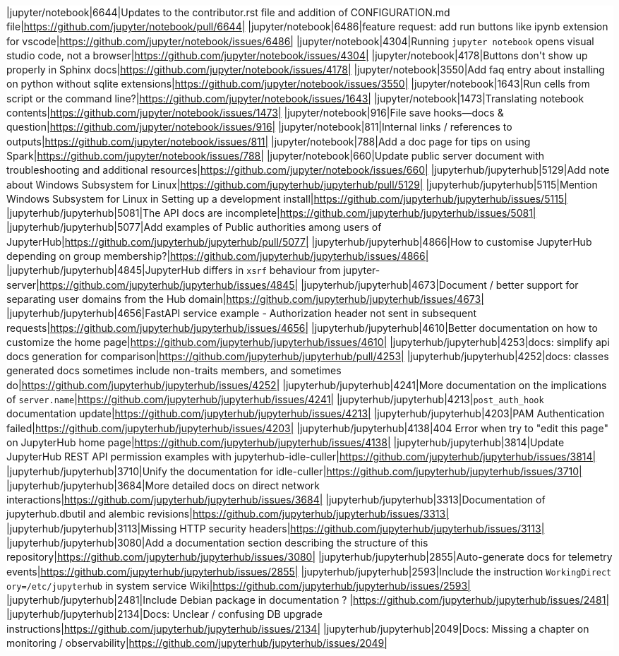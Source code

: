 |jupyter/notebook|6644|Updates to the contributor.rst file and addition of CONFIGURATION.md file|https://github.com/jupyter/notebook/pull/6644|
|jupyter/notebook|6486|feature request: add run buttons like ipynb extension for vscode|https://github.com/jupyter/notebook/issues/6486|
|jupyter/notebook|4304|Running `jupyter notebook` opens visual studio code, not a browser|https://github.com/jupyter/notebook/issues/4304|
|jupyter/notebook|4178|Buttons don't show up properly in Sphinx docs|https://github.com/jupyter/notebook/issues/4178|
|jupyter/notebook|3550|Add faq entry about installing on python without sqlite extensions|https://github.com/jupyter/notebook/issues/3550|
|jupyter/notebook|1643|Run cells from script or the command line?|https://github.com/jupyter/notebook/issues/1643|
|jupyter/notebook|1473|Translating notebook contents|https://github.com/jupyter/notebook/issues/1473|
|jupyter/notebook|916|File save hooks—docs & question|https://github.com/jupyter/notebook/issues/916|
|jupyter/notebook|811|Internal links / references to outputs|https://github.com/jupyter/notebook/issues/811|
|jupyter/notebook|788|Add a doc page for tips on using Spark|https://github.com/jupyter/notebook/issues/788|
|jupyter/notebook|660|Update public server document with troubleshooting and additional resources|https://github.com/jupyter/notebook/issues/660|
|jupyterhub/jupyterhub|5129|Add note about Windows Subsystem for Linux|https://github.com/jupyterhub/jupyterhub/pull/5129|
|jupyterhub/jupyterhub|5115|Mention Windows Subsystem for Linux in Setting up a development install|https://github.com/jupyterhub/jupyterhub/issues/5115|
|jupyterhub/jupyterhub|5081|The API docs are incomplete|https://github.com/jupyterhub/jupyterhub/issues/5081|
|jupyterhub/jupyterhub|5077|Add examples of Public authorities among users of JupyterHub|https://github.com/jupyterhub/jupyterhub/pull/5077|
|jupyterhub/jupyterhub|4866|How to customise JupyterHub depending on group membership?|https://github.com/jupyterhub/jupyterhub/issues/4866|
|jupyterhub/jupyterhub|4845|JupyterHub differs in `xsrf` behaviour from jupyter-server|https://github.com/jupyterhub/jupyterhub/issues/4845|
|jupyterhub/jupyterhub|4673|Document / better support for separating user domains from the Hub domain|https://github.com/jupyterhub/jupyterhub/issues/4673|
|jupyterhub/jupyterhub|4656|FastAPI service example - Authorization header not sent in subsequent requests|https://github.com/jupyterhub/jupyterhub/issues/4656|
|jupyterhub/jupyterhub|4610|Better documentation on how to customize the home page|https://github.com/jupyterhub/jupyterhub/issues/4610|
|jupyterhub/jupyterhub|4253|docs: simplify api docs generation for comparison|https://github.com/jupyterhub/jupyterhub/pull/4253|
|jupyterhub/jupyterhub|4252|docs: classes generated docs sometimes include non-traits members, and sometimes do|https://github.com/jupyterhub/jupyterhub/issues/4252|
|jupyterhub/jupyterhub|4241|More documentation on the implications of `server.name`|https://github.com/jupyterhub/jupyterhub/issues/4241|
|jupyterhub/jupyterhub|4213|`post_auth_hook` documentation update|https://github.com/jupyterhub/jupyterhub/issues/4213|
|jupyterhub/jupyterhub|4203|PAM Authentication failed|https://github.com/jupyterhub/jupyterhub/issues/4203|
|jupyterhub/jupyterhub|4138|404 Error when try to "edit this page" on JupyterHub home page|https://github.com/jupyterhub/jupyterhub/issues/4138|
|jupyterhub/jupyterhub|3814|Update JupyterHub REST API permission examples with jupyterhub-idle-culler|https://github.com/jupyterhub/jupyterhub/issues/3814|
|jupyterhub/jupyterhub|3710|Unify the documentation for idle-culler|https://github.com/jupyterhub/jupyterhub/issues/3710|
|jupyterhub/jupyterhub|3684|More detailed docs on direct network interactions|https://github.com/jupyterhub/jupyterhub/issues/3684|
|jupyterhub/jupyterhub|3313|Documentation of jupyterhub.dbutil and alembic revisions|https://github.com/jupyterhub/jupyterhub/issues/3313|
|jupyterhub/jupyterhub|3113|Missing HTTP security headers|https://github.com/jupyterhub/jupyterhub/issues/3113|
|jupyterhub/jupyterhub|3080|Add a documentation section describing the structure of this repository|https://github.com/jupyterhub/jupyterhub/issues/3080|
|jupyterhub/jupyterhub|2855|Auto-generate docs for telemetry events|https://github.com/jupyterhub/jupyterhub/issues/2855|
|jupyterhub/jupyterhub|2593|Include the instruction `WorkingDirectory=/etc/jupyterhub` in system service Wiki|https://github.com/jupyterhub/jupyterhub/issues/2593|
|jupyterhub/jupyterhub|2481|Include Debian package in documentation ? |https://github.com/jupyterhub/jupyterhub/issues/2481|
|jupyterhub/jupyterhub|2134|Docs: Unclear / confusing DB upgrade instructions|https://github.com/jupyterhub/jupyterhub/issues/2134|
|jupyterhub/jupyterhub|2049|Docs: Missing a chapter on monitoring / observability|https://github.com/jupyterhub/jupyterhub/issues/2049|